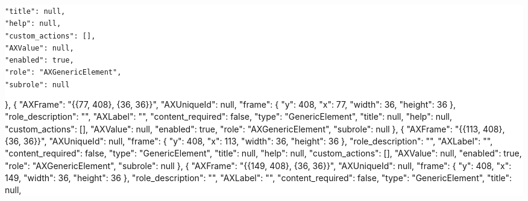     "title": null,
    "help": null,
    "custom_actions": [],
    "AXValue": null,
    "enabled": true,
    "role": "AXGenericElement",
    "subrole": null
  },
  {
    "AXFrame": "{{77, 408}, {36, 36}}",
    "AXUniqueId": null,
    "frame": {
      "y": 408,
      "x": 77,
      "width": 36,
      "height": 36
    },
    "role_description": "",
    "AXLabel": "",
    "content_required": false,
    "type": "GenericElement",
    "title": null,
    "help": null,
    "custom_actions": [],
    "AXValue": null,
    "enabled": true,
    "role": "AXGenericElement",
    "subrole": null
  },
  {
    "AXFrame": "{{113, 408}, {36, 36}}",
    "AXUniqueId": null,
    "frame": {
      "y": 408,
      "x": 113,
      "width": 36,
      "height": 36
    },
    "role_description": "",
    "AXLabel": "",
    "content_required": false,
    "type": "GenericElement",
    "title": null,
    "help": null,
    "custom_actions": [],
    "AXValue": null,
    "enabled": true,
    "role": "AXGenericElement",
    "subrole": null
  },
  {
    "AXFrame": "{{149, 408}, {36, 36}}",
    "AXUniqueId": null,
    "frame": {
      "y": 408,
      "x": 149,
      "width": 36,
      "height": 36
    },
    "role_description": "",
    "AXLabel": "",
    "content_required": false,
    "type": "GenericElement",
    "title": null,